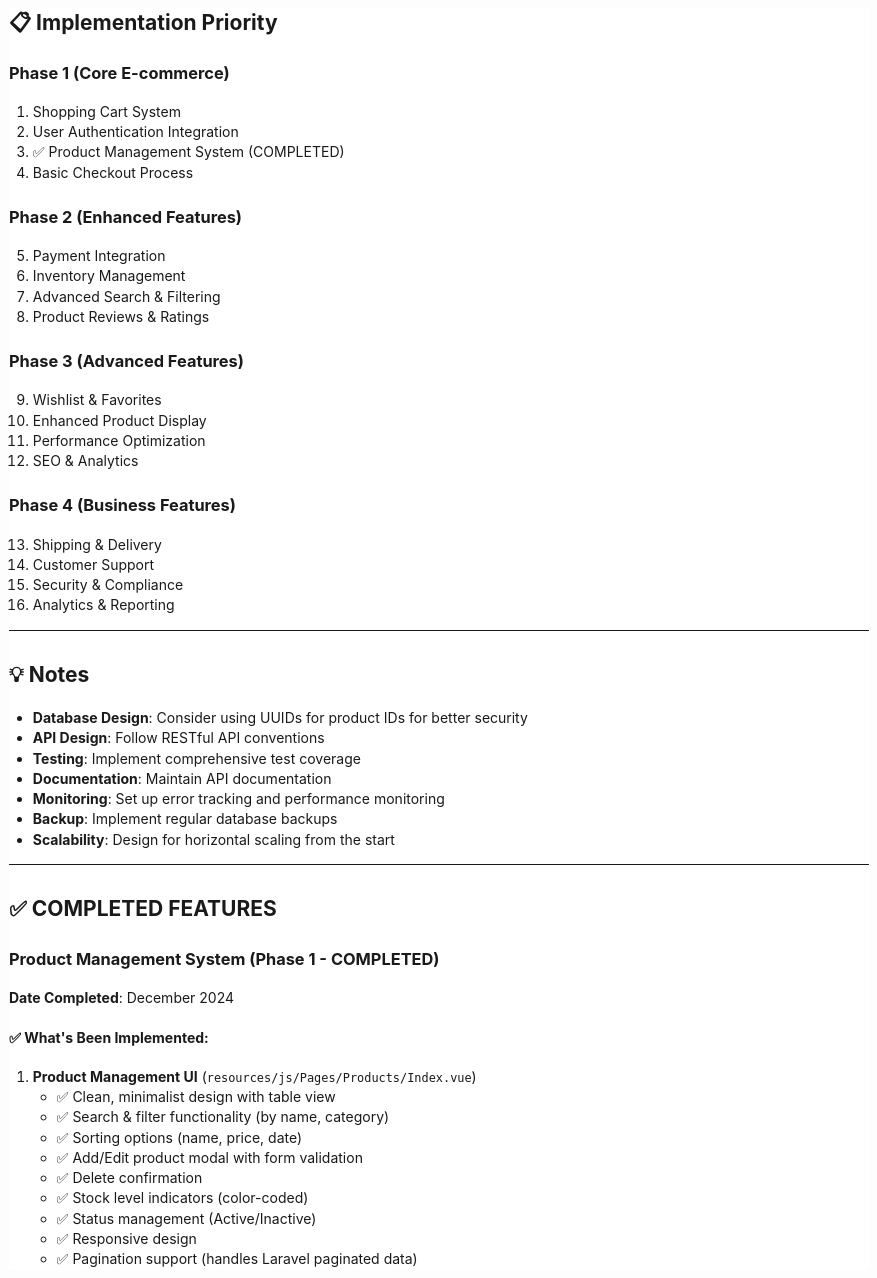 
## 📋 Implementation Priority

### Phase 1 (Core E-commerce)
1. Shopping Cart System
2. User Authentication Integration
3. ✅ Product Management System (COMPLETED)
4. Basic Checkout Process

### Phase 2 (Enhanced Features)
5. Payment Integration
6. Inventory Management
7. Advanced Search & Filtering
8. Product Reviews & Ratings

### Phase 3 (Advanced Features)
9. Wishlist & Favorites
10. Enhanced Product Display
11. Performance Optimization
12. SEO & Analytics

### Phase 4 (Business Features)
13. Shipping & Delivery
14. Customer Support
15. Security & Compliance
16. Analytics & Reporting

---

## 💡 Notes

- **Database Design**: Consider using UUIDs for product IDs for better security
- **API Design**: Follow RESTful API conventions
- **Testing**: Implement comprehensive test coverage
- **Documentation**: Maintain API documentation
- **Monitoring**: Set up error tracking and performance monitoring
- **Backup**: Implement regular database backups
- **Scalability**: Design for horizontal scaling from the start

---

## ✅ COMPLETED FEATURES

### Product Management System (Phase 1 - COMPLETED)
**Date Completed**: December 2024

#### ✅ What's Been Implemented:
1. **Product Management UI** (`resources/js/Pages/Products/Index.vue`)
   - ✅ Clean, minimalist design with table view
   - ✅ Search & filter functionality (by name, category)
   - ✅ Sorting options (name, price, date)
   - ✅ Add/Edit product modal with form validation
   - ✅ Delete confirmation
   - ✅ Stock level indicators (color-coded)
   - ✅ Status management (Active/Inactive)
   - ✅ Responsive design
   - ✅ Pagination support (handles Laravel paginated data)
